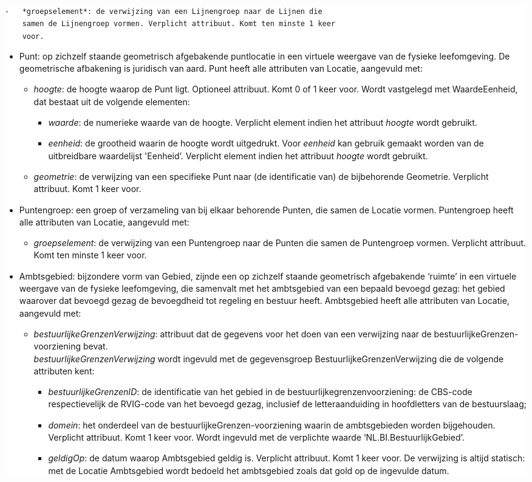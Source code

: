     -   *groepselement*: de verwijzing van een Lijnengroep naar de Lijnen die
        samen de Lijnengroep vormen. Verplicht attribuut. Komt ten minste 1 keer
        voor.

-   Punt: op zichzelf staande geometrisch afgebakende puntlocatie in een
    virtuele weergave van de fysieke leefomgeving. De geometrische afbakening is
    juridisch van aard. Punt heeft alle attributen van Locatie, aangevuld met:

    -   *hoogte*: de hoogte waarop de Punt ligt. Optioneel attribuut. Komt 0 of
        1 keer voor. Wordt vastgelegd met WaardeEenheid, dat bestaat uit de
        volgende elementen:

        -   *waarde*: de numerieke waarde van de hoogte. Verplicht element
            indien het attribuut *hoogte* wordt gebruikt.

        -   *eenheid*: de grootheid waarin de hoogte wordt uitgedrukt. Voor
            *eenheid* kan gebruik gemaakt worden van de uitbreidbare waardelijst
            'Eenheid’. Verplicht element indien het attribuut *hoogte* wordt
            gebruikt.

    -   *geometrie*: de verwijzing van een specifieke Punt naar (de
        identificatie van) de bijbehorende Geometrie. Verplicht attribuut. Komt
        1 keer voor.

-   Puntengroep: een groep of verzameling van bij elkaar behorende Punten, die
    samen de Locatie vormen. Puntengroep heeft alle attributen van Locatie,
    aangevuld met:

    -   *groepselement*: de verwijzing van een Puntengroep naar de Punten die
        samen de Puntengroep vormen. Verplicht attribuut. Komt ten minste 1 keer
        voor.

-   Ambtsgebied: bijzondere vorm van Gebied, zijnde een op zichzelf staande
    geometrisch afgebakende ‘ruimte’ in een virtuele weergave van de fysieke
    leefomgeving, die samenvalt met het ambtsgebied van een bepaald bevoegd
    gezag: het gebied waarover dat bevoegd gezag de bevoegdheid tot regeling en
    bestuur heeft. Ambtsgebied heeft alle attributen van Locatie, aangevuld met:

    -   *bestuurlijkeGrenzenVerwijzing*: attribuut dat de gegevens voor het doen
        van een verwijzing naar de bestuurlijkeGrenzen-voorziening bevat.  
        *bestuurlijkeGrenzenVerwijzing* wordt ingevuld met de gegevensgroep
        BestuurlijkeGrenzenVerwijzing die de volgende attributen kent:

        -   *bestuurlijkeGrenzenID*: de identificatie van het gebied in de
            bestuurlijkegrenzenvoorziening: de CBS-code respectievelijk de
            RVIG-code van het bevoegd gezag, inclusief de letteraanduiding in
            hoofdletters van de bestuurslaag;

        -   *domein*: het onderdeel van de bestuurlijkeGrenzen-voorziening
            waarin de ambtsgebieden worden bijgehouden. Verplicht attribuut.
            Komt 1 keer voor. Wordt ingevuld met de verplichte waarde
            ‘NL.BI.BestuurlijkGebied’.

        -   *geldigOp*: de datum waarop Ambtsgebied geldig is. Verplicht
            attribuut. Komt 1 keer voor. De verwijzing is altijd statisch: met
            de Locatie Ambtsgebied wordt bedoeld het ambtsgebied zoals dat gold
            op de ingevulde datum.
